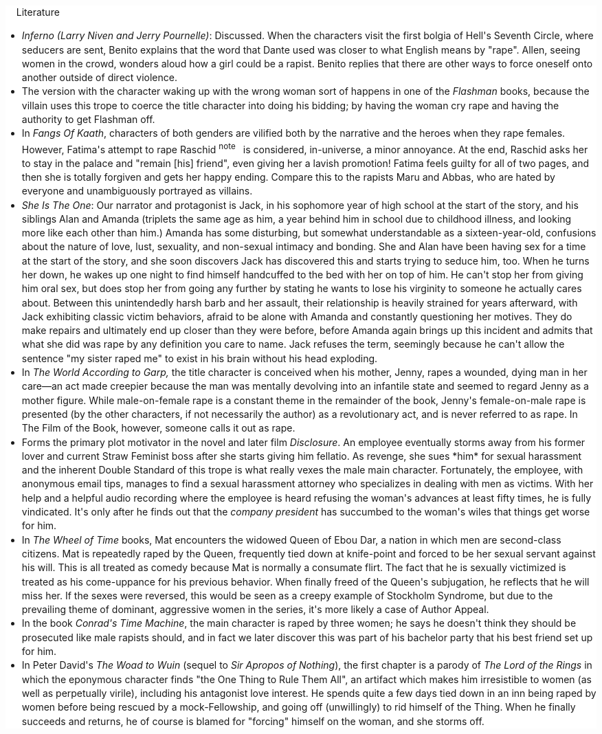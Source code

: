     Literature 

-   _Inferno (Larry Niven and Jerry Pournelle)_: Discussed. When the characters visit the first bolgia of Hell's Seventh Circle, where seducers are sent, Benito explains that the word that Dante used was closer to what English means by "rape". Allen, seeing women in the crowd, wonders aloud how a girl could be a rapist. Benito replies that there are other ways to force oneself onto another outside of direct violence.
-   The version with the character waking up with the wrong woman sort of happens in one of the _Flashman_ books, because the villain uses this trope to coerce the title character into doing his bidding; by having the woman cry rape and having the authority to get Flashman off.
-   In _Fangs Of Kaath_, characters of both genders are vilified both by the narrative and the heroes when they rape females. However, Fatima's attempt to rape Raschid <sup>note&nbsp;</sup>  is considered, in-universe, a minor annoyance. At the end, Raschid asks her to stay in the palace and "remain \[his\] friend", even giving her a lavish promotion! Fatima feels guilty for all of two pages, and then she is totally forgiven and gets her happy ending. Compare this to the rapists Maru and Abbas, who are hated by everyone and unambiguously portrayed as villains.
-   _She Is The One_: Our narrator and protagonist is Jack, in his sophomore year of high school at the start of the story, and his siblings Alan and Amanda (triplets the same age as him, a year behind him in school due to childhood illness, and looking more like each other than him.) Amanda has some disturbing, but somewhat understandable as a sixteen-year-old, confusions about the nature of love, lust, sexuality, and non-sexual intimacy and bonding. She and Alan have been having sex for a time at the start of the story, and she soon discovers Jack has discovered this and starts trying to seduce him, too. When he turns her down, he wakes up one night to find himself handcuffed to the bed with her on top of him. He can't stop her from giving him oral sex, but does stop her from going any further by stating he wants to lose his virginity to someone he actually cares about. Between this unintendedly harsh barb and her assault, their relationship is heavily strained for years afterward, with Jack exhibiting classic victim behaviors, afraid to be alone with Amanda and constantly questioning her motives. They do make repairs and ultimately end up closer than they were before, before Amanda again brings up this incident and admits that what she did was rape by any definition you care to name. Jack refuses the term, seemingly because he can't allow the sentence "my sister raped me" to exist in his brain without his head exploding.
-   In _The World According to Garp,_ the title character is conceived when his mother, Jenny, rapes a wounded, dying man in her care—an act made creepier because the man was mentally devolving into an infantile state and seemed to regard Jenny as a mother figure. While male-on-female rape is a constant theme in the remainder of the book, Jenny's female-on-male rape is presented (by the other characters, if not necessarily the author) as a revolutionary act, and is never referred to as rape. In The Film of the Book, however, someone calls it out as rape.
-   Forms the primary plot motivator in the novel and later film _Disclosure_. An employee eventually storms away from his former lover and current Straw Feminist boss after she starts giving him fellatio. As revenge, she sues \*him\* for sexual harassment and the inherent Double Standard of this trope is what really vexes the male main character. Fortunately, the employee, with anonymous email tips, manages to find a sexual harassment attorney who specializes in dealing with men as victims. With her help and a helpful audio recording where the employee is heard refusing the woman's advances at least fifty times, he is fully vindicated. It's only after he finds out that the _company president_ has succumbed to the woman's wiles that things get worse for him.
-   In _The Wheel of Time_ books, Mat encounters the widowed Queen of Ebou Dar, a nation in which men are second-class citizens. Mat is repeatedly raped by the Queen, frequently tied down at knife-point and forced to be her sexual servant against his will. This is all treated as comedy because Mat is normally a consumate flirt. The fact that he is sexually victimized is treated as his come-uppance for his previous behavior. When finally freed of the Queen's subjugation, he reflects that he will miss her. If the sexes were reversed, this would be seen as a creepy example of Stockholm Syndrome, but due to the prevailing theme of dominant, aggressive women in the series, it's more likely a case of Author Appeal.
-   In the book _Conrad's Time Machine_, the main character is raped by three women; he says he doesn't think they should be prosecuted like male rapists should, and in fact we later discover this was part of his bachelor party that his best friend set up for him.
-   In Peter David's _The Woad to Wuin_ (sequel to _Sir Apropos of Nothing_), the first chapter is a parody of _The Lord of the Rings_ in which the eponymous character finds "the One Thing to Rule Them All", an artifact which makes him irresistible to women (as well as perpetually virile), including his antagonist love interest. He spends quite a few days tied down in an inn being raped by women before being rescued by a mock-Fellowship, and going off (unwillingly) to rid himself of the Thing. When he finally succeeds and returns, he of course is blamed for "forcing" himself on the woman, and she storms off.
